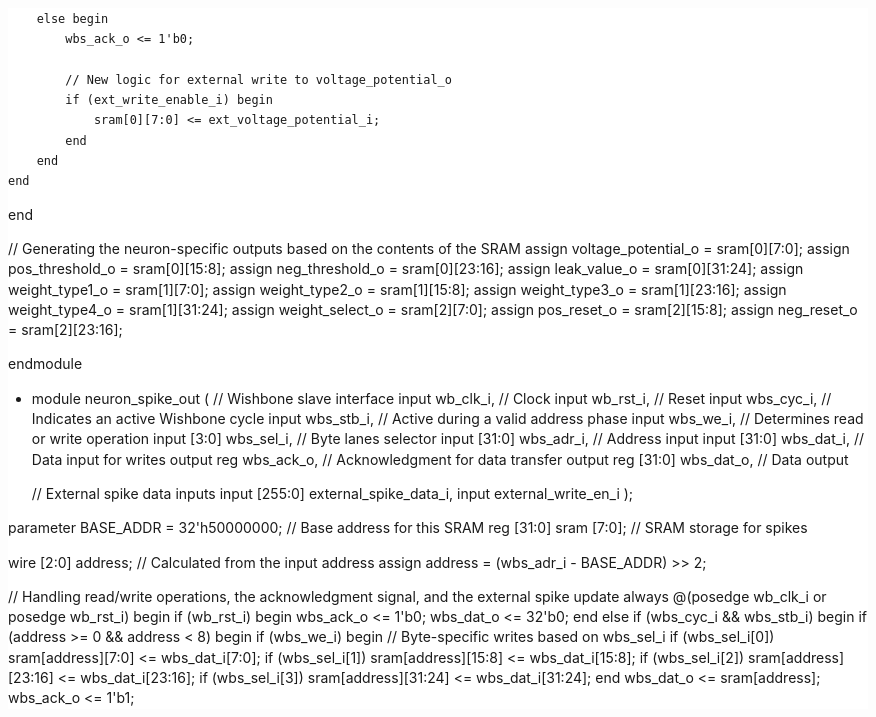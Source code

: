         else begin
            wbs_ack_o <= 1'b0;
            
            // New logic for external write to voltage_potential_o
            if (ext_write_enable_i) begin
                sram[0][7:0] <= ext_voltage_potential_i;
            end
        end
    end
end

// Generating the neuron-specific outputs based on the contents of the SRAM
assign voltage_potential_o = sram[0][7:0];
assign pos_threshold_o = sram[0][15:8];
assign neg_threshold_o = sram[0][23:16];
assign leak_value_o = sram[0][31:24];
assign weight_type1_o = sram[1][7:0];
assign weight_type2_o = sram[1][15:8];
assign weight_type3_o = sram[1][23:16];
assign weight_type4_o = sram[1][31:24];
assign weight_select_o = sram[2][7:0];
assign pos_reset_o = sram[2][15:8];
assign neg_reset_o = sram[2][23:16];

endmodule


- module neuron_spike_out (
    // Wishbone slave interface
    input wb_clk_i,             // Clock
    input wb_rst_i,             // Reset
    input wbs_cyc_i,            // Indicates an active Wishbone cycle
    input wbs_stb_i,            // Active during a valid address phase
    input wbs_we_i,             // Determines read or write operation
    input [3:0] wbs_sel_i,      // Byte lanes selector
    input [31:0] wbs_adr_i,     // Address input
    input [31:0] wbs_dat_i,     // Data input for writes
    output reg wbs_ack_o,       // Acknowledgment for data transfer
    output reg [31:0] wbs_dat_o, // Data output 

    // External spike data inputs
    input [255:0] external_spike_data_i,
    input external_write_en_i
);

parameter BASE_ADDR = 32'h50000000;  // Base address for this SRAM
reg [31:0] sram [7:0];               // SRAM storage for spikes

wire [2:0] address;                  // Calculated from the input address
assign address = (wbs_adr_i - BASE_ADDR) >> 2;

// Handling read/write operations, the acknowledgment signal, and the external spike update
always @(posedge wb_clk_i or posedge wb_rst_i) begin
    if (wb_rst_i) begin
        wbs_ack_o <= 1'b0;
        wbs_dat_o <= 32'b0;
    end
    else if (wbs_cyc_i && wbs_stb_i) begin
        if (address >= 0 && address < 8) begin
            if (wbs_we_i) begin
                // Byte-specific writes based on wbs_sel_i
                if (wbs_sel_i[0]) sram[address][7:0] <= wbs_dat_i[7:0];
                if (wbs_sel_i[1]) sram[address][15:8] <= wbs_dat_i[15:8];
                if (wbs_sel_i[2]) sram[address][23:16] <= wbs_dat_i[23:16];
                if (wbs_sel_i[3]) sram[address][31:24] <= wbs_dat_i[31:24];
            end
            wbs_dat_o <= sram[address];
            wbs_ack_o <= 1'b1;